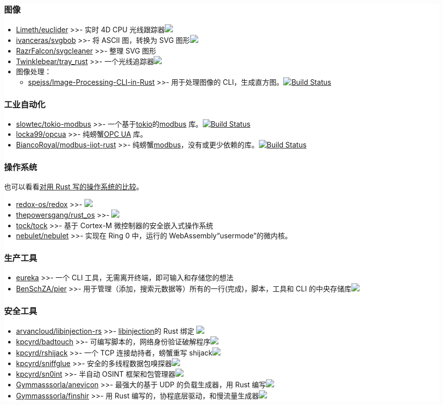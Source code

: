 ### 图像

- [Limeth/euclider](https://github.com/Limeth/euclider) >>- 实时 4D CPU 光线跟踪器[<img src="https://api.travis-ci.org/Limeth/euclider.svg?branch=master">](https://travis-ci.org/Limeth/euclider)
- [ivanceras/svgbob](https://github.com/ivanceras/svgbob) >>- 将 ASCII 图，转换为 SVG 图形[<img src="https://api.travis-ci.org/ivanceras/svgbob.svg">](https://travis-ci.org/ivanceras/svgbob)
- [RazrFalcon/svgcleaner](https://github.com/RazrFalcon/svgcleaner) >>- 整理 SVG 图形
- [Twinklebear/tray_rust](https://github.com/Twinklebear/tray_rust) >>- 一个光线追踪器[<img src="https://api.travis-ci.org/Twinklebear/tray_rust.svg">](https://travis-ci.org/Twinklebear/tray_rust)
- 图像处理：
  - [spejss/Image-Processing-CLI-in-Rust](https://github.com/spejss/Image-Processing-CLI-in-Rust) >>- 用于处理图像的 CLI，生成直方图。[![Build Status](https://api.travis-ci.org/spejss/Image-Processing-CLI-in-Rust.svg?branch=master)](https://travis-ci.org/spejss/Image-Processing-CLI-in-Rust)

### 工业自动化

- [slowtec/tokio-modbus](https://github.com/slowtec/tokio-modbus) >>- 一个基于[tokio](https://tokio.rs)的[modbus](http://modbus.org) 库。[![Build Status](https://api.travis-ci.org/slowtec/tokio-modbus.svg?branch=master)](https://travis-ci.org/slowtec/tokio-modbus)
- [locka99/opcua](https://github.com/locka99/opcua) >>- 纯螃蟹[OPC UA](https://opcfoundation.org/about/opc-technologies/opc-ua/) 库。
- [BiancoRoyal/modbus-iiot-rust](https://github.com/BiancoRoyal/modbus-iiot-rust) >>- 纯螃蟹[modbus](http://modbus.org)，没有或更少依赖的库。[![Build Status](https://api.travis-ci.org/BiancoRoyal/modbus-iiot-rust.svg?branch=master)](https://travis-ci.org/BiancoRoyal/modbus-iiot-rust)

### 操作系统

也可以看看[对用 Rust 写的操作系统的比较](https://github.com/flosse/rust-os-comparison)。

- [redox-os/redox](https://gitlab.redox-os.org/redox-os/redox) >>- [<img   src="https://api.travis-ci.org/redox-os/redox.svg?branch=master">](https://travis-ci.org/redox-os/redox)
- [thepowersgang/rust_os](https://github.com/thepowersgang/rust_os) >>- [<img src="https://api.travis-ci.org/thepowersgang/rust_os.svg?branch=master">](https://travis-ci.org/thepowersgang/rust_os)
- [tock/tock](https://github.com/tock/tock) >>- 基于 Cortex-M 微控制器的安全嵌入式操作系统
- [nebulet/nebulet](https://github.com/nebulet/nebulet) >>- 实现在 Ring 0 中，运行的 WebAssembly“usermode”的微内核。

### 生产工具

- [eureka](https://crates.io/crates/eureka) >>- 一个 CLI 工具，无需离开终端，即可输入和存储您的想法
- [BenSchZA/pier](https://github.com/BenSchZA/pier) >>- 用于管理（添加，搜索元数据等）所有的一行(完成)，脚本，工具和 CLI 的中央存储库[<img src="https://api.travis-ci.com/BenSchZA/pier.svg?branch=master">](https://travis-ci.com/BenSchZA/pier)

### 安全工具

- [arvancloud/libinjection-rs](https://github.com/arvancloud/libinjection-rs) >>- [libinjection](https://github.com/client9/libinjection)的 Rust 绑定 [<img src="https://api.travis-ci.org/arvancloud/libinjection-rs.svg?branch=master">](https://travis-ci.org/arvancloud/libinjection-rs)
- [kpcyrd/badtouch](https://github.com/kpcyrd/badtouch) >>- 可编写脚本的，网络身份验证破解程序[<img src="https://api.travis-ci.org/kpcyrd/badtouch.svg?branch=master">](https://travis-ci.org/kpcyrd/badtouch)
- [kpcyrd/rshijack](https://github.com/kpcyrd/rshijack) >>- 一个 TCP 连接劫持者，螃蟹重写 shijack[<img src="https://api.travis-ci.org/kpcyrd/rshijack.svg?branch=master">](https://travis-ci.org/kpcyrd/rshijack)
- [kpcyrd/sniffglue](https://github.com/kpcyrd/sniffglue) >>- 安全的多线程数据包嗅探器[<img src="https://api.travis-ci.org/kpcyrd/sniffglue.svg?branch=master">](https://travis-ci.org/kpcyrd/sniffglue)
- [kpcyrd/sn0int](https://github.com/kpcyrd/sn0int) >>- 半自动 OSINT 框架和包管理器[<img src="https://api.travis-ci.org/kpcyrd/sn0int.svg?branch=master">](https://travis-ci.org/kpcyrd/sn0int)
- [Gymmasssorla/anevicon](https://github.com/Gymmasssorla/anevicon) >>- 最强大的基于 UDP 的负载生成器，用 Rust 编写[<img src="https://api.travis-ci.com/Gymmasssorla/anevicon.svg?branch=master">](https://travis-ci.com/Gymmasssorla/anevicon)
- [Gymmasssorla/finshir](https://github.com/Gymmasssorla/finshir) >>- 用 Rust 编写的，协程底层驱动，和慢流量生成器[<img src="https://api.travis-ci.com/Gymmasssorla/finshir.svg?branch=master">](https://travis-ci.com/Gymmasssorla/finshir)

